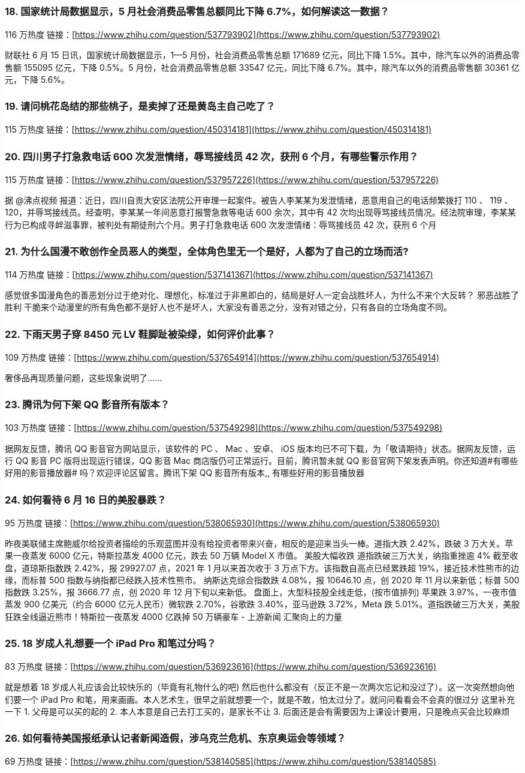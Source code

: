 
### 18. 国家统计局数据显示，5 月社会消费品零售总额同比下降 6.7%，如何解读这一数据？
116 万热度 链接：[https://www.zhihu.com/question/537793902](https://www.zhihu.com/question/537793902)

财联社 6 月 15 日讯，国家统计局数据显示，1—5 月份，社会消费品零售总额 171689 亿元，同比下降 1.5%。其中，除汽车以外的消费品零售额 155095 亿元，下降 0.5%。5 月份，社会消费品零售总额 33547 亿元，同比下降 6.7%。其中，除汽车以外的消费品零售额 30361 亿元，下降 5.6%。

### 19. 请问桃花岛结的那些桃子，是卖掉了还是黄岛主自己吃了？
115 万热度 链接：[https://www.zhihu.com/question/450314181](https://www.zhihu.com/question/450314181)



### 20. 四川男子打急救电话 600 次发泄情绪，辱骂接线员 42 次，获刑 6 个月，有哪些警示作用？
115 万热度 链接：[https://www.zhihu.com/question/537957226](https://www.zhihu.com/question/537957226)

据 @沸点视频 报道：近日，四川自贡大安区法院公开审理一起案件。被告人李某某为发泄情绪，恶意用自己的电话频繁拨打 110 、 119 、 120，并辱骂接线员。经查明，李某某一年间恶意打报警急救等电话 600 余次，其中有 42 次均出现辱骂接线员情况。经法院审理，李某某行为已构成寻衅滋事罪，被判处有期徒刑六个月。男子打急救电话 600 次发泄情绪：辱骂接线员 42 次，获刑 6 个月

### 21. 为什么国漫不敢创作全员恶人的类型，全体角色里无一个是好，人都为了自己的立场而活?
114 万热度 链接：[https://www.zhihu.com/question/537141367](https://www.zhihu.com/question/537141367)

感觉很多国漫角色的善恶划分过于绝对化、理想化，标准过于非黑即白的，结局是好人一定会战胜坏人，为什么不来个大反转？ 邪恶战胜了胜利 干脆来个动漫里的所有角色都不是好人也不是坏人，大家没有善恶之分，没有对错之分，只有各自的立场角度不同。

### 22. 下雨天男子穿 8450 元 LV 鞋脚趾被染绿，如何评价此事？
109 万热度 链接：[https://www.zhihu.com/question/537654914](https://www.zhihu.com/question/537654914)

奢侈品再现质量问题，这些现象说明了......

### 23. 腾讯为何下架 QQ 影音所有版本？
103 万热度 链接：[https://www.zhihu.com/question/537549298](https://www.zhihu.com/question/537549298)

据网友反馈，腾讯 QQ 影音官方网站显示，该软件的 PC 、 Mac 、安卓、 iOS 版本均已不可下载，为「敬请期待」状态。据网友反馈，运行 QQ 影音 PC 版将出现运行错误，QQ 影音 Mac 商店版仍可正常运行。目前，腾讯暂未就 QQ 影音官网下架发表声明。你还知道#有哪些好用的影音播放器# 吗？欢迎评论区留言。腾讯下架 QQ 影音所有版本,, 有哪些好用的影音播放器

### 24. 如何看待 6 月 16 日的美股暴跌？
95 万热度 链接：[https://www.zhihu.com/question/538065930](https://www.zhihu.com/question/538065930)

昨夜美联储主席鲍威尔给投资者描绘的乐观蓝图并没有给投资者带来兴奋，相反的是迎来当头一棒。道指大跌 2.42%，跌破 3 万大关。苹果一夜蒸发 6000 亿元，特斯拉蒸发 4000 亿元，跌去 50 万辆 Model X 市值。 美股大幅收跌 道指跌破三万大关，纳指重挫逾 4% 截至收盘，道琼斯指数跌 2.42%，报 29927.07 点，2021 年 1 月以来首次收于 3 万点下方。该指数自高点已经累跌超 19%，接近技术性熊市的边缘，而标普 500 指数与纳指都已经跌入技术性熊市。 纳斯达克综合指数跌 4.08%，报 10646.10 点，创 2020 年 11 月以来新低；标普 500 指数跌 3.25%，报 3666.77 点，创 2020 年 12 月下旬以来新低。 盘面上，大型科技股全线走低，(按市值排列) 苹果跌 3.97%，一夜市值蒸发 900 亿美元（约合 6000 亿元人民币）微软跌 2.70%，谷歌跌 3.40%，亚马逊跌 3.72%，Meta 跌 5.01%。道指跌破三万大关，美股狂跌全线逼近熊市！特斯拉一夜蒸发 4000 亿跌掉 50 万辆豪车 - 上游新闻 汇聚向上的力量

### 25. 18 岁成人礼想要一个 iPad Pro 和笔过分吗？
83 万热度 链接：[https://www.zhihu.com/question/536923616](https://www.zhihu.com/question/536923616)

就是想着 18 岁成人礼应该会比较快乐的（毕竟有礼物什么的吧) 然后也什么都没有（反正不是一次两次忘记和没过了）。这一次突然想向他们要一个 iPad Pro 和笔，用来画画。本人艺术生，很早之前就想要一个，就是不敢，怕太过分了。就问问看看会不会真的很过分 这里补充一下 1. 父母是可以买的起的 2. 本人本意是自己去打工买的，是家长不让 3. 后面还是会有需要因为上课设计要用，只是晚点买会比较麻烦

### 26. 如何看待美国报纸承认记者新闻造假，涉乌克兰危机、东京奥运会等领域？
69 万热度 链接：[https://www.zhihu.com/question/538140585](https://www.zhihu.com/question/538140585)
